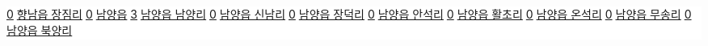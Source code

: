 
  <tr>
    <td><a href="4159025941.html">0</a></td>
    <td><a href="4159025941.html">향남읍 장짐리</a></td>
  </tr>
    

  <tr>
    <td><a href="4159026200.html">0</a></td>
    <td><a href="4159026200.html">남양읍</a></td>
  </tr>
    

  <tr>
    <td><a href="4159026221.html">3</a></td>
    <td><a href="4159026221.html">남양읍 남양리</a></td>
  </tr>
    

  <tr>
    <td><a href="4159026222.html">0</a></td>
    <td><a href="4159026222.html">남양읍 신남리</a></td>
  </tr>
    

  <tr>
    <td><a href="4159026223.html">0</a></td>
    <td><a href="4159026223.html">남양읍 장덕리</a></td>
  </tr>
    

  <tr>
    <td><a href="4159026224.html">0</a></td>
    <td><a href="4159026224.html">남양읍 안석리</a></td>
  </tr>
    

  <tr>
    <td><a href="4159026225.html">0</a></td>
    <td><a href="4159026225.html">남양읍 활초리</a></td>
  </tr>
    

  <tr>
    <td><a href="4159026226.html">0</a></td>
    <td><a href="4159026226.html">남양읍 온석리</a></td>
  </tr>
    

  <tr>
    <td><a href="4159026227.html">0</a></td>
    <td><a href="4159026227.html">남양읍 무송리</a></td>
  </tr>
    

  <tr>
    <td><a href="4159026228.html">0</a></td>
    <td><a href="4159026228.html">남양읍 북양리</a></td>
  </tr>
    